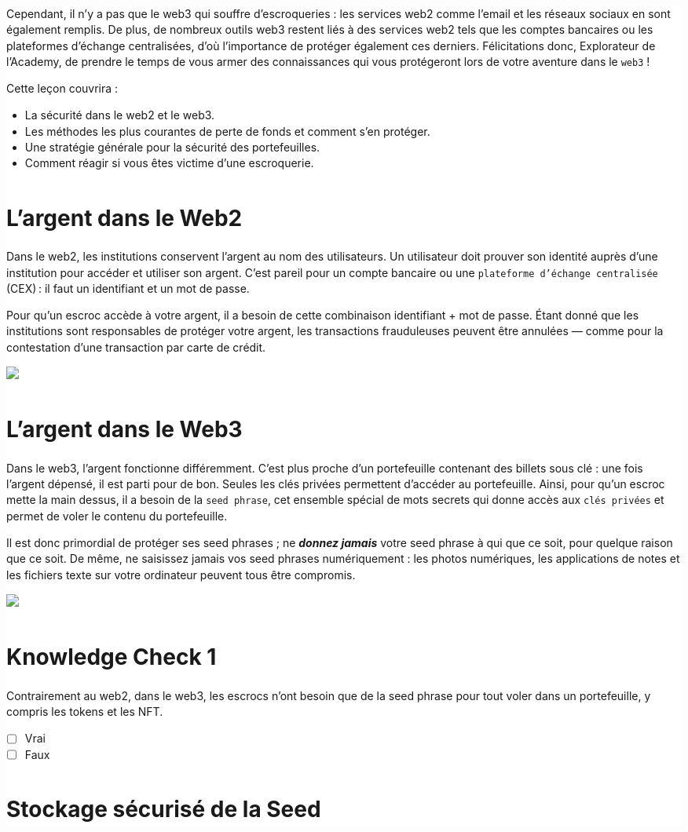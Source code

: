 Cependant, il n’y a pas que le web3 qui souffre d’escroqueries : les services web2 comme l’email et les réseaux sociaux en sont également remplis. De plus, de nombreux outils web3 restent liés à des services web2 tels que les comptes bancaires ou les plateformes d’échange centralisées, d’où l’importance de protéger également ces derniers. Félicitations donc, Explorateur de l’Academy, de prendre le temps de vous armer des connaissances qui vous protégeront lors de votre aventure dans le `web3` !

Cette leçon couvrira :

- La sécurité dans le web2 et le web3.
- Les méthodes les plus courantes de perte de fonds et comment s’en protéger.
- Une stratégie générale pour la sécurité des portefeuilles.
- Comment réagir si vous êtes victime d’une escroquerie.

# L’argent dans le Web2

Dans le web2, les institutions conservent l’argent au nom des utilisateurs. Un utilisateur doit prouver son identité auprès d’une institution pour accéder et utiliser son argent. C’est pareil pour un compte bancaire ou une `plateforme d’échange centralisée` (CEX) : il faut un identifiant et un mot de passe.

Pour qu’un escroc accède à votre argent, il a besoin de cette combinaison identifiant + mot de passe. Étant donné que les institutions sont responsables de protéger votre argent, les transactions frauduleuses peuvent être annulées — comme pour la contestation d’une transaction par carte de crédit.

![](https://app.banklessacademy.com/images/web3-security/money-in-web2-7e1a5fd1.svg)

# L’argent dans le Web3

Dans le web3, l’argent fonctionne différemment. C’est plus proche d’un portefeuille contenant des billets sous clé : une fois l’argent dépensé, il est parti pour de bon. Seules les clés privées permettent d’accéder au portefeuille. Ainsi, pour qu’un escroc mette la main dessus, il a besoin de la `seed phrase`, cet ensemble spécial de mots secrets qui donne accès aux `clés privées` et permet de voler le contenu du portefeuille.

Il est donc primordial de protéger ses seed phrases ; ne _**donnez jamais**_ votre seed phrase à qui que ce soit, pour quelque raison que ce soit. De même, ne saisissez jamais vos seed phrases numériquement : les photos numériques, les applications de notes et les fichiers texte sur votre ordinateur peuvent tous être compromis.

![](https://app.banklessacademy.com/images/web3-security/money-in-web3-f575b0f6.svg)

# Knowledge Check 1

Contrairement au web2, dans le web3, les escrocs n’ont besoin que de la seed phrase pour tout voler dans un portefeuille, y compris les tokens et les NFT.

- [ ] Vrai
- [ ] Faux

# Stockage sécurisé de la Seed
